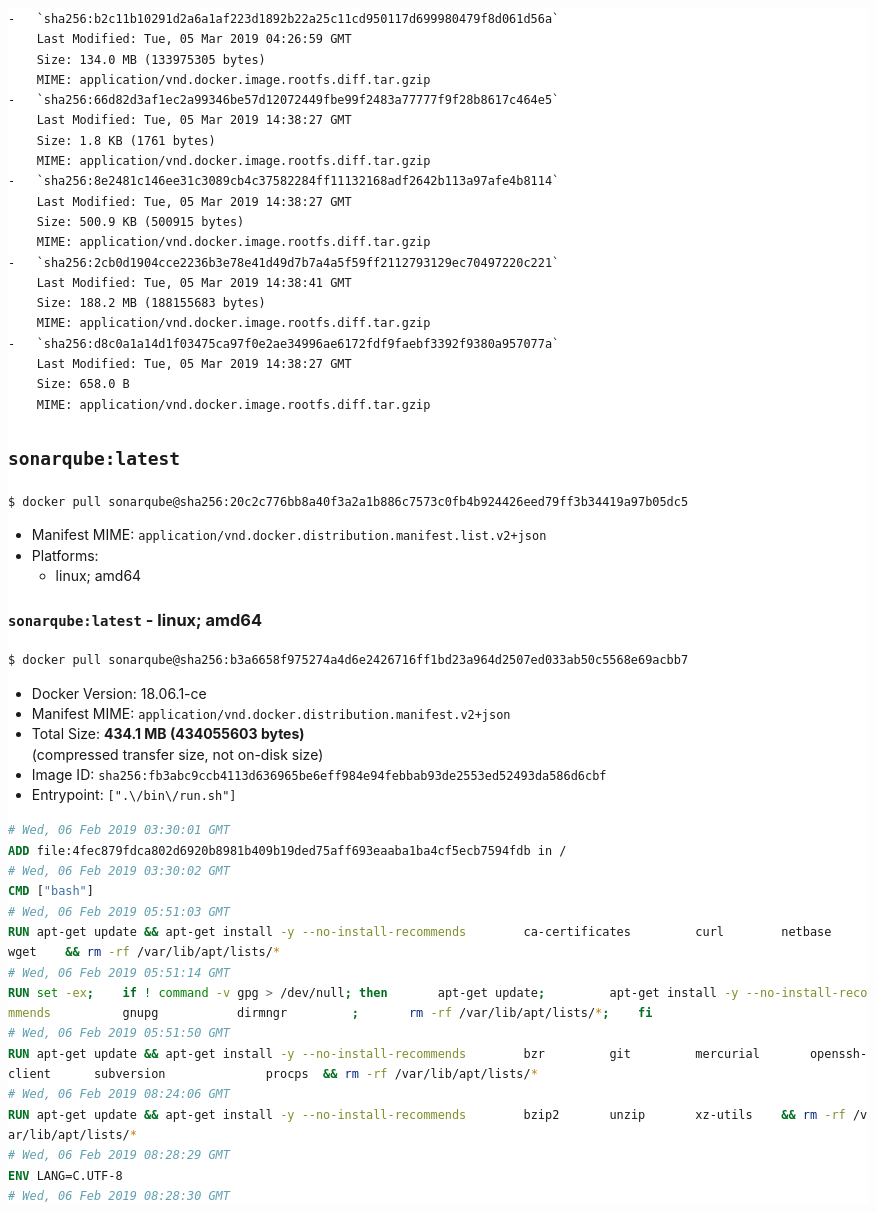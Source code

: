 	-	`sha256:b2c11b10291d2a6a1af223d1892b22a25c11cd950117d699980479f8d061d56a`  
		Last Modified: Tue, 05 Mar 2019 04:26:59 GMT  
		Size: 134.0 MB (133975305 bytes)  
		MIME: application/vnd.docker.image.rootfs.diff.tar.gzip
	-	`sha256:66d82d3af1ec2a99346be57d12072449fbe99f2483a77777f9f28b8617c464e5`  
		Last Modified: Tue, 05 Mar 2019 14:38:27 GMT  
		Size: 1.8 KB (1761 bytes)  
		MIME: application/vnd.docker.image.rootfs.diff.tar.gzip
	-	`sha256:8e2481c146ee31c3089cb4c37582284ff11132168adf2642b113a97afe4b8114`  
		Last Modified: Tue, 05 Mar 2019 14:38:27 GMT  
		Size: 500.9 KB (500915 bytes)  
		MIME: application/vnd.docker.image.rootfs.diff.tar.gzip
	-	`sha256:2cb0d1904cce2236b3e78e41d49d7b7a4a5f59ff2112793129ec70497220c221`  
		Last Modified: Tue, 05 Mar 2019 14:38:41 GMT  
		Size: 188.2 MB (188155683 bytes)  
		MIME: application/vnd.docker.image.rootfs.diff.tar.gzip
	-	`sha256:d8c0a1a14d1f03475ca97f0e2ae34996ae6172fdf9faebf3392f9380a957077a`  
		Last Modified: Tue, 05 Mar 2019 14:38:27 GMT  
		Size: 658.0 B  
		MIME: application/vnd.docker.image.rootfs.diff.tar.gzip

## `sonarqube:latest`

```console
$ docker pull sonarqube@sha256:20c2c776bb8a40f3a2a1b886c7573c0fb4b924426eed79ff3b34419a97b05dc5
```

-	Manifest MIME: `application/vnd.docker.distribution.manifest.list.v2+json`
-	Platforms:
	-	linux; amd64

### `sonarqube:latest` - linux; amd64

```console
$ docker pull sonarqube@sha256:b3a6658f975274a4d6e2426716ff1bd23a964d2507ed033ab50c5568e69acbb7
```

-	Docker Version: 18.06.1-ce
-	Manifest MIME: `application/vnd.docker.distribution.manifest.v2+json`
-	Total Size: **434.1 MB (434055603 bytes)**  
	(compressed transfer size, not on-disk size)
-	Image ID: `sha256:fb3abc9ccb4113d636965be6eff984e94febbab93de2553ed52493da586d6cbf`
-	Entrypoint: `[".\/bin\/run.sh"]`

```dockerfile
# Wed, 06 Feb 2019 03:30:01 GMT
ADD file:4fec879fdca802d6920b8981b409b19ded75aff693eaaba1ba4cf5ecb7594fdb in / 
# Wed, 06 Feb 2019 03:30:02 GMT
CMD ["bash"]
# Wed, 06 Feb 2019 05:51:03 GMT
RUN apt-get update && apt-get install -y --no-install-recommends 		ca-certificates 		curl 		netbase 		wget 	&& rm -rf /var/lib/apt/lists/*
# Wed, 06 Feb 2019 05:51:14 GMT
RUN set -ex; 	if ! command -v gpg > /dev/null; then 		apt-get update; 		apt-get install -y --no-install-recommends 			gnupg 			dirmngr 		; 		rm -rf /var/lib/apt/lists/*; 	fi
# Wed, 06 Feb 2019 05:51:50 GMT
RUN apt-get update && apt-get install -y --no-install-recommends 		bzr 		git 		mercurial 		openssh-client 		subversion 				procps 	&& rm -rf /var/lib/apt/lists/*
# Wed, 06 Feb 2019 08:24:06 GMT
RUN apt-get update && apt-get install -y --no-install-recommends 		bzip2 		unzip 		xz-utils 	&& rm -rf /var/lib/apt/lists/*
# Wed, 06 Feb 2019 08:28:29 GMT
ENV LANG=C.UTF-8
# Wed, 06 Feb 2019 08:28:30 GMT
```
